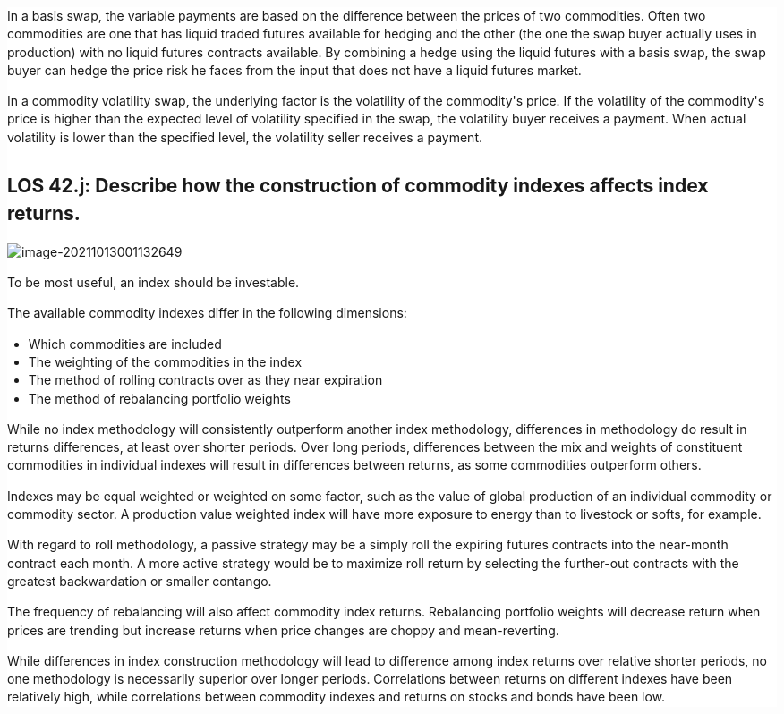 In a basis swap, the variable payments are based on the difference between the prices of two commodities. Often two commodities are one that has liquid traded futures available for hedging and the other (the one the swap buyer actually uses in production) with no liquid futures contracts available. By combining a hedge using the liquid futures with a basis swap, the swap buyer can hedge the price risk he faces from the input that does not have a liquid futures market.

In a commodity volatility swap, the underlying factor is the volatility of the commodity's price. If the volatility of the commodity's price is higher than the expected level of volatility specified in the swap, the volatility buyer receives a payment. When actual volatility is lower than the specified level, the volatility seller receives a payment.

## LOS 42.j: Describe how the construction of commodity indexes affects index returns.

![image-20211013001132649](/Kevin_Min/images/2021-10-12-CFA-Level-2-Alternative-Investment/image-20211013001132649.png)

To be most useful, an index should be investable.

The available commodity indexes differ in the following dimensions:

-   Which commodities are included
-   The weighting of the commodities in the index
-   The method of rolling contracts over as they near expiration
-   The method of rebalancing portfolio weights

While no index methodology will consistently outperform another index methodology, differences in methodology do result in returns differences, at least over shorter periods. Over long periods, differences between the mix and weights of constituent commodities in individual indexes will result in differences between returns, as some commodities outperform others.

Indexes may be equal weighted or weighted on some factor, such as the value of global production of an individual commodity or commodity sector. A production value weighted index will have more exposure to energy than to livestock or softs, for example.

With regard to roll methodology, a passive strategy may be a simply roll the expiring futures contracts into the near-month contract each month. A more active strategy would be to maximize roll return by selecting the further-out contracts with the greatest backwardation or smaller contango.

The frequency of rebalancing will also affect commodity index returns. Rebalancing portfolio weights will decrease return when prices are trending but increase returns when price changes are choppy and mean-reverting.

While differences in index construction methodology will lead to difference among index returns over relative shorter periods, no one methodology is necessarily superior over longer periods. Correlations between returns on different indexes have been relatively high, while correlations between commodity indexes and returns on stocks and bonds have been low.
